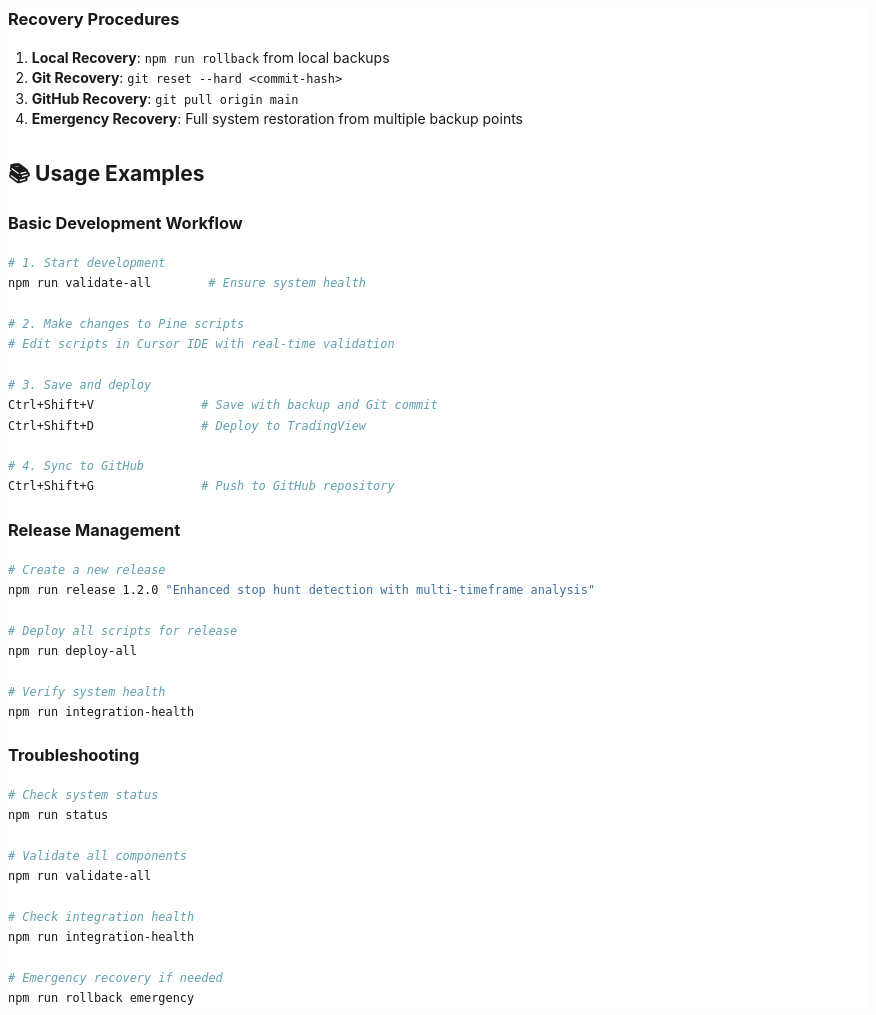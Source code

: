 ### **Recovery Procedures**
1. **Local Recovery**: `npm run rollback` from local backups
2. **Git Recovery**: `git reset --hard <commit-hash>`
3. **GitHub Recovery**: `git pull origin main`
4. **Emergency Recovery**: Full system restoration from multiple backup points

## 📚 Usage Examples

### **Basic Development Workflow**
```bash
# 1. Start development
npm run validate-all        # Ensure system health

# 2. Make changes to Pine scripts
# Edit scripts in Cursor IDE with real-time validation

# 3. Save and deploy
Ctrl+Shift+V               # Save with backup and Git commit
Ctrl+Shift+D               # Deploy to TradingView

# 4. Sync to GitHub
Ctrl+Shift+G               # Push to GitHub repository
```

### **Release Management**
```bash
# Create a new release
npm run release 1.2.0 "Enhanced stop hunt detection with multi-timeframe analysis"

# Deploy all scripts for release
npm run deploy-all

# Verify system health
npm run integration-health
```

### **Troubleshooting**
```bash
# Check system status
npm run status

# Validate all components
npm run validate-all

# Check integration health
npm run integration-health

# Emergency recovery if needed
npm run rollback emergency
```
